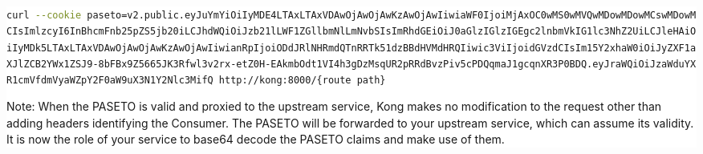 ```bash
curl --cookie paseto=v2.public.eyJuYmYiOiIyMDE4LTAxLTAxVDAwOjAwOjAwKzAwOjAwIiwiaWF0IjoiMjAxOC0wMS0wMVQwMDowMDowMCswMDowMCIsImlzcyI6InBhcmFnb25pZS5jb20iLCJhdWQiOiJzb21lLWF1ZGllbmNlLmNvbSIsImRhdGEiOiJ0aGlzIGlzIGEgc2lnbmVkIG1lc3NhZ2UiLCJleHAiOiIyMDk5LTAxLTAxVDAwOjAwOjAwKzAwOjAwIiwianRpIjoiODdJRlNHRmdQTnRRTk51dzBBdHVMdHRQIiwic3ViIjoidGVzdCIsIm15Y2xhaW0iOiJyZXF1aXJlZCB2YWx1ZSJ9-8bFBx9Z5665JK3Rfwl3v2rx-etZ0H-EAkmbOdt1VI4h3gDzMsqUR2pRRdBvzPiv5cPDQqmaJ1gcqnXR3P0BDQ.eyJraWQiOiJzaWduYXR1cmVfdmVyaWZpY2F0aW9uX3N1Y2Nlc3MifQ http://kong:8000/{route path}
```

Note: When the PASETO is valid and proxied to the upstream service, Kong makes no modification to the request other than adding headers identifying the Consumer. The PASETO will be forwarded to your upstream service, which can assume its validity. It is now the role of your service to base64 decode the PASETO claims and make use of them.
